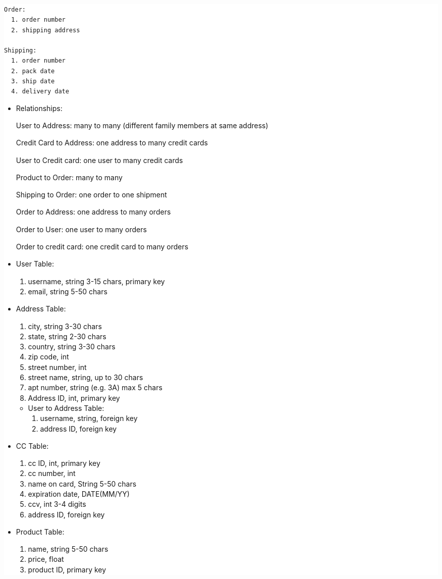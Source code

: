     Order:
      1. order number
      2. shipping address

    Shipping:
      1. order number
      2. pack date
      3. ship date
      4. delivery date

  - Relationships:

    User to Address:  many to many (different family members at same address)

    Credit Card to Address: one address to many credit cards

    User to Credit card: one user to many credit cards

    Product to Order:  many to many

    Shipping to Order:  one order to one shipment

    Order to Address:  one address to many orders

    Order to User:  one user to many orders

    Order to credit card:  one credit card to many orders

  - User Table:
    1. username, string 3-15 chars, primary key
    2. email, string 5-50 chars

  - Address Table: 
    1. city, string 3-30 chars
    2. state, string 2-30 chars
    3. country, string 3-30 chars
    4. zip code, int
    5. street number, int
    6. street name, string, up to 30 chars
    7. apt number, string (e.g. 3A) max 5 chars
    8. Address ID, int, primary key

      - User to Address Table:
        1. username, string, foreign key
        2. address ID, foreign key

  - CC Table:
    1. cc ID, int, primary key
    2. cc number, int
    3. name on card, String 5-50 chars
    4. expiration date, DATE(MM/YY)
    5. ccv, int 3-4 digits
    6. address ID, foreign key

  - Product Table:
    1. name, string 5-50 chars
    2. price, float
    3. product ID, primary key
